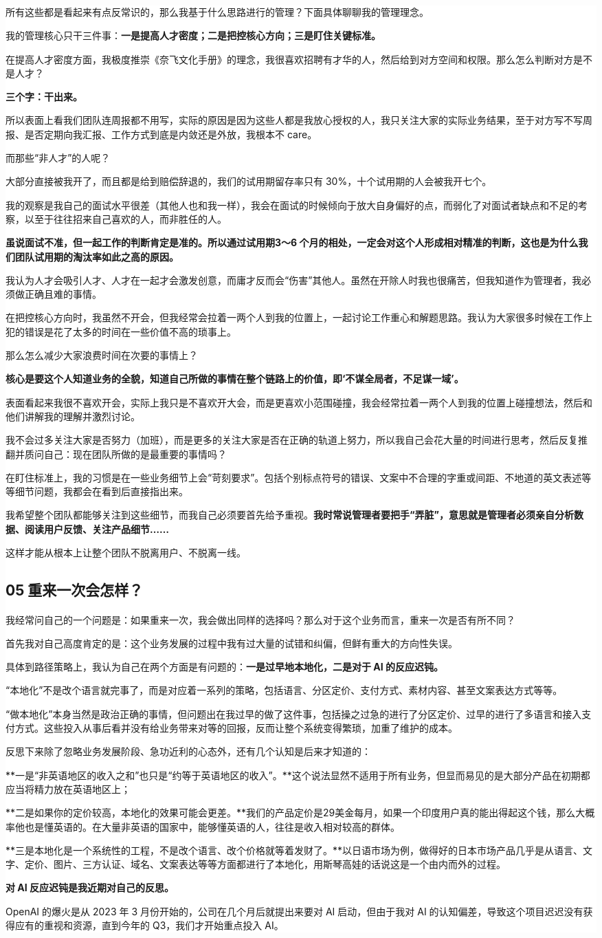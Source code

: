 所有这些都是看起来有点反常识的，那么我基于什么思路进行的管理？下面具体聊聊我的管理理念。

我的管理核心只干三件事：**一是提高人才密度；二是把控核心方向；三是盯住关键标准。**

在提高人才密度方面，我极度推崇《奈飞文化手册》的理念，我很喜欢招聘有才华的人，然后给到对方空间和权限。那么怎么判断对方是不是人才？

**三个字：干出来。**

所以表面上看我们团队连周报都不用写，实际的原因是因为这些人都是我放心授权的人，我只关注大家的实际业务结果，至于对方写不写周报、是否定期向我汇报、工作方式到底是内敛还是外放，我根本不 care。

而那些“非人才”的人呢？

大部分直接被我开了，而且都是给到赔偿辞退的，我们的试用期留存率只有 30%，十个试用期的人会被我开七个。

我的观察是我自己的面试水平很差（其他人也和我一样），我会在面试的时候倾向于放大自身偏好的点，而弱化了对面试者缺点和不足的考察，以至于往往招来自己喜欢的人，而非胜任的人。

**虽说面试不准，但一起工作的判断肯定是准的。所以通过试用期3～6 个月的相处，一定会对这个人形成相对精准的判断，这也是为什么我们团队试用期的淘汰率如此之高的原因。**

我认为人才会吸引人才、人才在一起才会激发创意，而庸才反而会“伤害”其他人。虽然在开除人时我也很痛苦，但我知道作为管理者，我必须做正确且难的事情。

在把控核心方向时，我虽然不开会，但我经常会拉着一两个人到我的位置上，一起讨论工作重心和解题思路。我认为大家很多时候在工作上犯的错误是花了太多的时间在一些价值不高的琐事上。

那么怎么减少大家浪费时间在次要的事情上？

**核心是要这个人知道业务的全貌，知道自己所做的事情在整个链路上的价值，即‘不谋全局者，不足谋一域’。**

表面看起来我很不喜欢开会，实际上我只是不喜欢开大会，而是更喜欢小范围碰撞，我会经常拉着一两个人到我的位置上碰撞想法，然后和他们讲解我的理解并激烈讨论。

我不会过多关注大家是否努力（加班），而是更多的关注大家是否在正确的轨道上努力，所以我自己会花大量的时间进行思考，然后反复推翻并质问自己：现在团队所做的是最重要的事情吗？

在盯住标准上，我的习惯是在一些业务细节上会“苛刻要求”。包括个别标点符号的错误、文案中不合理的字重或间距、不地道的英文表述等等细节问题，我都会在看到后直接指出来。

我希望整个团队都能够关注到这些细节，而我自己必须要首先给予重视。**我时常说管理者要把手“弄脏”，意思就是管理者必须亲自分析数据、阅读用户反馈、关注产品细节……**

这样才能从根本上让整个团队不脱离用户、不脱离一线。

## 05 重来一次会怎样？

我经常问自己的一个问题是：如果重来一次，我会做出同样的选择吗？那么对于这个业务而言，重来一次是否有所不同？

首先我对自己高度肯定的是：这个业务发展的过程中我有过大量的试错和纠偏，但鲜有重大的方向性失误。

具体到路径策略上，我认为自己在两个方面是有问题的：**一是过早地本地化，二是对于 AI 的反应迟钝。**

“本地化”不是改个语言就完事了，而是对应着一系列的策略，包括语言、分区定价、支付方式、素材内容、甚至文案表达方式等等。

“做本地化”本身当然是政治正确的事情，但问题出在我过早的做了这件事，包括操之过急的进行了分区定价、过早的进行了多语言和接入支付方式。这些投入从事后看并没有给业务带来对等的回报，反而让整个系统变得繁琐，加重了维护的成本。

反思下来除了忽略业务发展阶段、急功近利的心态外，还有几个认知是后来才知道的：

**一是“非英语地区的收入之和”也只是“约等于英语地区的收入”。**这个说法显然不适用于所有业务，但显而易见的是大部分产品在初期都应当将精力放在英语地区上；

**二是如果你的定价较高，本地化的效果可能会更差。**我们的产品定价是29美金每月，如果一个印度用户真的能出得起这个钱，那么大概率他也是懂英语的。在大量非英语的国家中，能够懂英语的人，往往是收入相对较高的群体。

**三是本地化是一个系统性的工程，不是改个语言、改个价格就等着发财了。**以日语市场为例，做得好的日本市场产品几乎是从语言、文字、定价、图片、三方认证、域名、文案表达等等方面都进行了本地化，用斯琴高娃的话说这是一个由内而外的过程。

**对 AI 反应迟钝是我近期对自己的反思。**

OpenAI 的爆火是从 2023 年 3 月份开始的，公司在几个月后就提出来要对 AI 启动，但由于我对 AI 的认知偏差，导致这个项目迟迟没有获得应有的重视和资源，直到今年的 Q3，我们才开始重点投入 AI。

